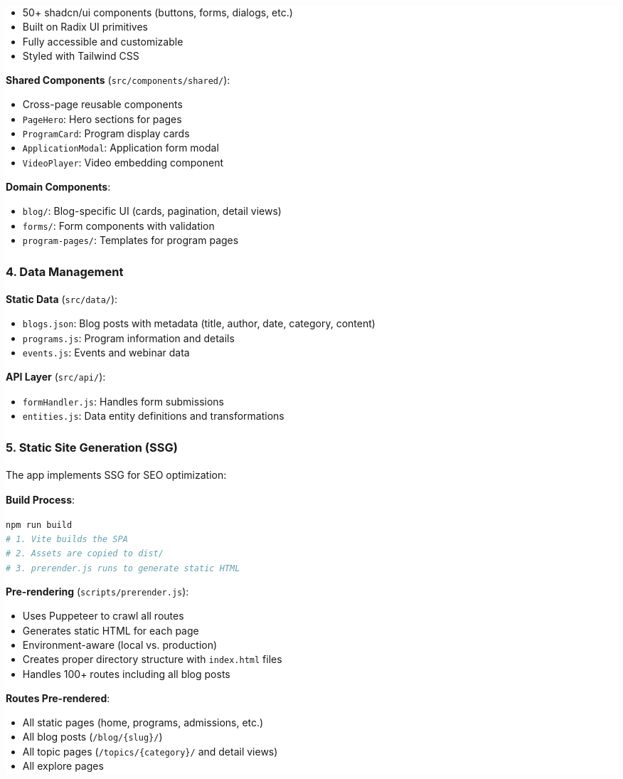 - 50+ shadcn/ui components (buttons, forms, dialogs, etc.)
- Built on Radix UI primitives
- Fully accessible and customizable
- Styled with Tailwind CSS

**Shared Components** (`src/components/shared/`):

- Cross-page reusable components
- `PageHero`: Hero sections for pages
- `ProgramCard`: Program display cards
- `ApplicationModal`: Application form modal
- `VideoPlayer`: Video embedding component

**Domain Components**:

- `blog/`: Blog-specific UI (cards, pagination, detail views)
- `forms/`: Form components with validation
- `program-pages/`: Templates for program pages

### 4. Data Management

**Static Data** (`src/data/`):

- `blogs.json`: Blog posts with metadata (title, author, date, category, content)
- `programs.js`: Program information and details
- `events.js`: Events and webinar data

**API Layer** (`src/api/`):

- `formHandler.js`: Handles form submissions
- `entities.js`: Data entity definitions and transformations

### 5. Static Site Generation (SSG)

The app implements SSG for SEO optimization:

**Build Process**:

```bash
npm run build
# 1. Vite builds the SPA
# 2. Assets are copied to dist/
# 3. prerender.js runs to generate static HTML
```

**Pre-rendering** (`scripts/prerender.js`):

- Uses Puppeteer to crawl all routes
- Generates static HTML for each page
- Environment-aware (local vs. production)
- Creates proper directory structure with `index.html` files
- Handles 100+ routes including all blog posts

**Routes Pre-rendered**:

- All static pages (home, programs, admissions, etc.)
- All blog posts (`/blog/{slug}/`)
- All topic pages (`/topics/{category}/` and detail views)
- All explore pages
